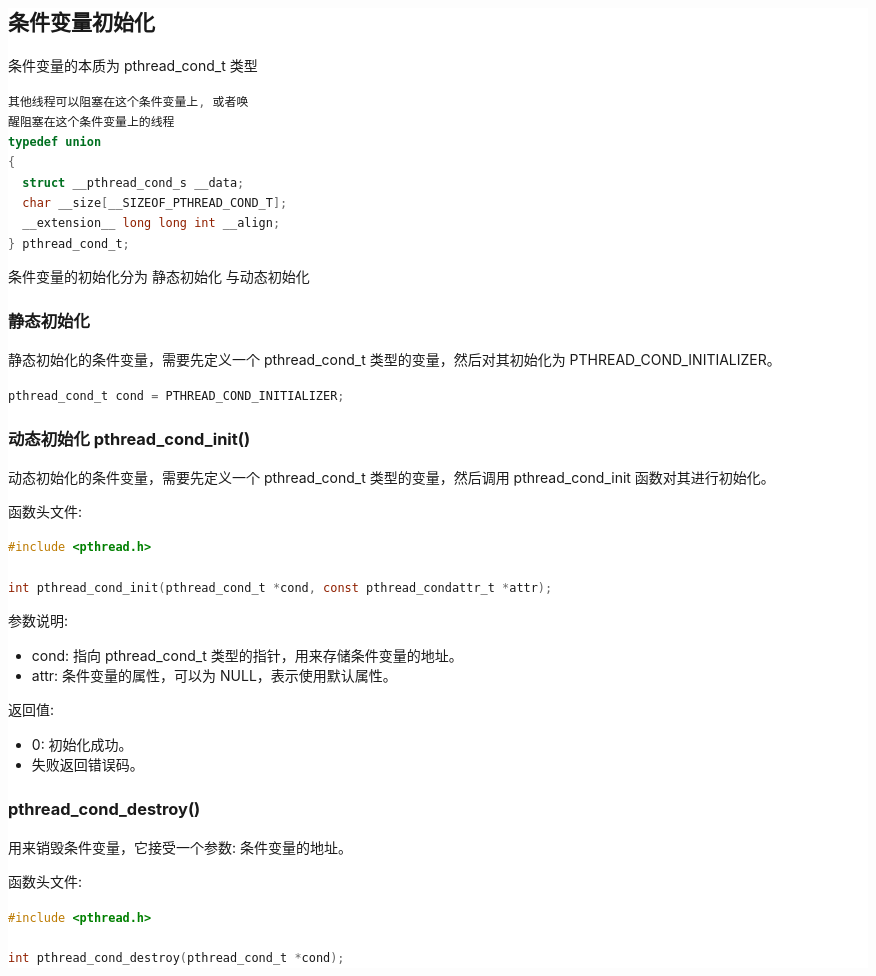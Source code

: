 
## 条件变量初始化

条件变量的本质为 pthread_cond_t 类型
```c
其他线程可以阻塞在这个条件变量上, 或者唤
醒阻塞在这个条件变量上的线程
typedef union
{
  struct __pthread_cond_s __data;
  char __size[__SIZEOF_PTHREAD_COND_T];
  __extension__ long long int __align;
} pthread_cond_t;
```

条件变量的初始化分为 静态初始化 与动态初始化

### 静态初始化

静态初始化的条件变量，需要先定义一个 pthread_cond_t 类型的变量，然后对其初始化为 PTHREAD_COND_INITIALIZER。

```c
pthread_cond_t cond = PTHREAD_COND_INITIALIZER;
```
    
### 动态初始化 pthread_cond_init()

动态初始化的条件变量，需要先定义一个 pthread_cond_t 类型的变量，然后调用 pthread_cond_init 函数对其进行初始化。

函数头文件:

```c
#include <pthread.h>

int pthread_cond_init(pthread_cond_t *cond, const pthread_condattr_t *attr);
```

参数说明:

- cond: 指向 pthread_cond_t 类型的指针，用来存储条件变量的地址。
- attr: 条件变量的属性，可以为 NULL，表示使用默认属性。

返回值:

- 0: 初始化成功。
- 失败返回错误码。

### pthread_cond_destroy()

用来销毁条件变量，它接受一个参数: 条件变量的地址。

函数头文件:

```c    
#include <pthread.h>

int pthread_cond_destroy(pthread_cond_t *cond);
```
